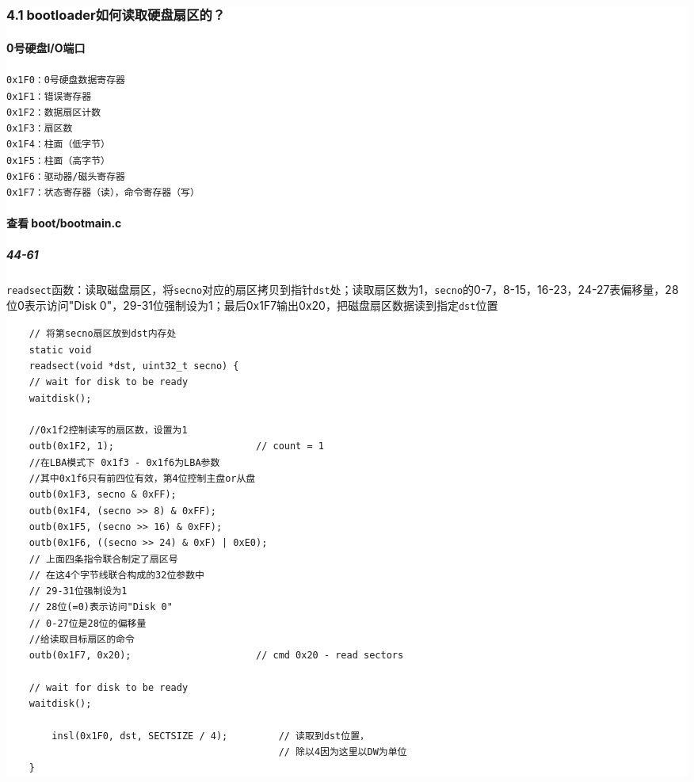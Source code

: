 ### 4.1 bootloader如何读取硬盘扇区的？

#### 0号硬盘I/O端口

```
0x1F0：0号硬盘数据寄存器
0x1F1：错误寄存器
0x1F2：数据扇区计数
0x1F3：扇区数
0x1F4：柱面（低字节）
0x1F5：柱面（高字节）
0x1F6：驱动器/磁头寄存器
0x1F7：状态寄存器（读），命令寄存器（写）
```

#### 查看 boot/bootmain.c

##### 44-61

`readsect`函数：读取磁盘扇区，将`secno`对应的扇区拷贝到指针`dst`处；读取扇区数为1，`secno`的0-7，8-15，16-23，24-27表偏移量，28位0表示访问"Disk 0"，29-31位强制设为1；最后0x1F7输出0x20，把磁盘扇区数据读到指定`dst`位置

```
    // 将第secno扇区放到dst内存处
    static void
    readsect(void *dst, uint32_t secno) {
    // wait for disk to be ready
    waitdisk();
	
	//0x1f2控制读写的扇区数，设置为1
    outb(0x1F2, 1);                         // count = 1
    //在LBA模式下 0x1f3 - 0x1f6为LBA参数
    //其中0x1f6只有前四位有效，第4位控制主盘or从盘
    outb(0x1F3, secno & 0xFF);
    outb(0x1F4, (secno >> 8) & 0xFF);
    outb(0x1F5, (secno >> 16) & 0xFF);
    outb(0x1F6, ((secno >> 24) & 0xF) | 0xE0);
    // 上面四条指令联合制定了扇区号
    // 在这4个字节线联合构成的32位参数中
    // 29-31位强制设为1
    // 28位(=0)表示访问"Disk 0"
    // 0-27位是28位的偏移量
    //给读取目标扇区的命令
    outb(0x1F7, 0x20);                      // cmd 0x20 - read sectors

    // wait for disk to be ready
    waitdisk();

	    insl(0x1F0, dst, SECTSIZE / 4);         // 读取到dst位置，
	                                            // 除以4因为这里以DW为单位
	}
```
